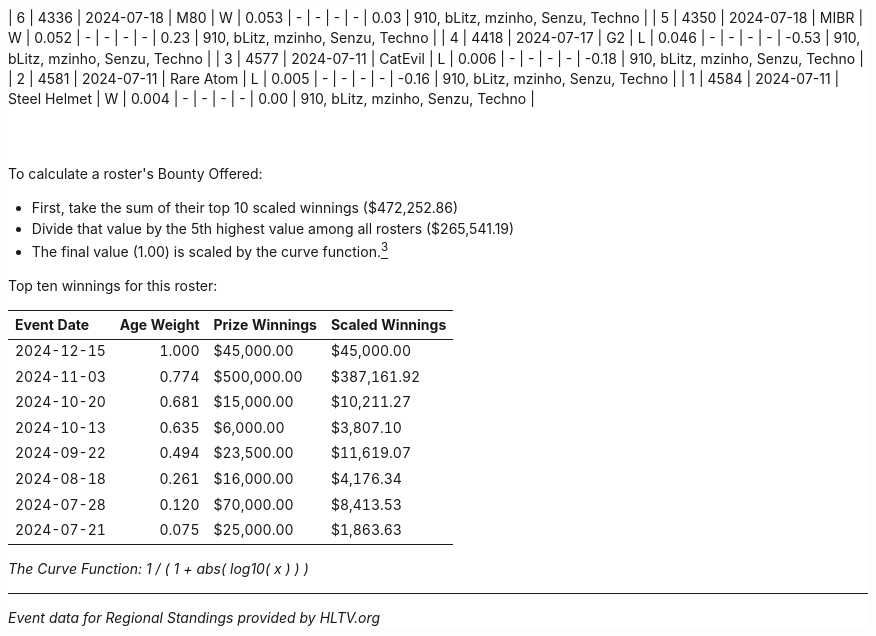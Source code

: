 |            6 |     4336 | 2024-07-18 | M80          | W   | 0.053      | -            | -                | -                | -         |     0.03 | 910, bLitz, mzinho, Senzu, Techno |
|            5 |     4350 | 2024-07-18 | MIBR         | W   | 0.052      | -            | -                | -                | -         |     0.23 | 910, bLitz, mzinho, Senzu, Techno |
|            4 |     4418 | 2024-07-17 | G2           | L   | 0.046      | -            | -                | -                | -         |    -0.53 | 910, bLitz, mzinho, Senzu, Techno |
|            3 |     4577 | 2024-07-11 | CatEvil      | L   | 0.006      | -            | -                | -                | -         |    -0.18 | 910, bLitz, mzinho, Senzu, Techno |
|            2 |     4581 | 2024-07-11 | Rare Atom    | L   | 0.005      | -            | -                | -                | -         |    -0.16 | 910, bLitz, mzinho, Senzu, Techno |
|            1 |     4584 | 2024-07-11 | Steel Helmet | W   | 0.004      | -            | -                | -                | -         |     0.00 | 910, bLitz, mzinho, Senzu, Techno |

<br />
<span id="table2"></span><br />
To calculate a roster's Bounty Offered:<br />

- First, take the sum of their top 10 scaled winnings ($472,252.86)
- Divide that value by the 5th highest value among all rosters ($265,541.19)
- The final value (1.00) is scaled by the curve function.[<sup>3</sup>](#curveFunction)

Top ten winnings for this roster:<br />

| Event Date | Age Weight | Prize Winnings | Scaled Winnings |
| :- | -: | :- | :- |
| 2024-12-15 |      1.000 | $45,000.00     | $45,000.00      |
| 2024-11-03 |      0.774 | $500,000.00    | $387,161.92     |
| 2024-10-20 |      0.681 | $15,000.00     | $10,211.27      |
| 2024-10-13 |      0.635 | $6,000.00      | $3,807.10       |
| 2024-09-22 |      0.494 | $23,500.00     | $11,619.07      |
| 2024-08-18 |      0.261 | $16,000.00     | $4,176.34       |
| 2024-07-28 |      0.120 | $70,000.00     | $8,413.53       |
| 2024-07-21 |      0.075 | $25,000.00     | $1,863.63       |


<span id="curveFunction"></span>_The Curve Function: 1 / ( 1 + abs( log10( x ) ) )_<br />

---
_Event data for Regional Standings provided by HLTV.org_<br />
